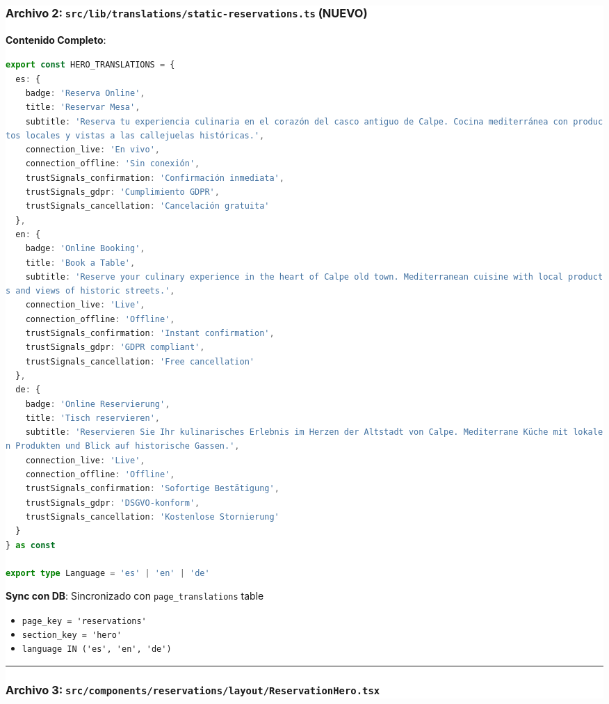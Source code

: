 
### Archivo 2: `src/lib/translations/static-reservations.ts` (NUEVO)

**Contenido Completo**:
```typescript
export const HERO_TRANSLATIONS = {
  es: {
    badge: 'Reserva Online',
    title: 'Reservar Mesa',
    subtitle: 'Reserva tu experiencia culinaria en el corazón del casco antiguo de Calpe. Cocina mediterránea con productos locales y vistas a las callejuelas históricas.',
    connection_live: 'En vivo',
    connection_offline: 'Sin conexión',
    trustSignals_confirmation: 'Confirmación inmediata',
    trustSignals_gdpr: 'Cumplimiento GDPR',
    trustSignals_cancellation: 'Cancelación gratuita'
  },
  en: {
    badge: 'Online Booking',
    title: 'Book a Table',
    subtitle: 'Reserve your culinary experience in the heart of Calpe old town. Mediterranean cuisine with local products and views of historic streets.',
    connection_live: 'Live',
    connection_offline: 'Offline',
    trustSignals_confirmation: 'Instant confirmation',
    trustSignals_gdpr: 'GDPR compliant',
    trustSignals_cancellation: 'Free cancellation'
  },
  de: {
    badge: 'Online Reservierung',
    title: 'Tisch reservieren',
    subtitle: 'Reservieren Sie Ihr kulinarisches Erlebnis im Herzen der Altstadt von Calpe. Mediterrane Küche mit lokalen Produkten und Blick auf historische Gassen.',
    connection_live: 'Live',
    connection_offline: 'Offline',
    trustSignals_confirmation: 'Sofortige Bestätigung',
    trustSignals_gdpr: 'DSGVO-konform',
    trustSignals_cancellation: 'Kostenlose Stornierung'
  }
} as const

export type Language = 'es' | 'en' | 'de'
```

**Sync con DB**: Sincronizado con `page_translations` table
- `page_key = 'reservations'`
- `section_key = 'hero'`
- `language IN ('es', 'en', 'de')`

---

### Archivo 3: `src/components/reservations/layout/ReservationHero.tsx`
